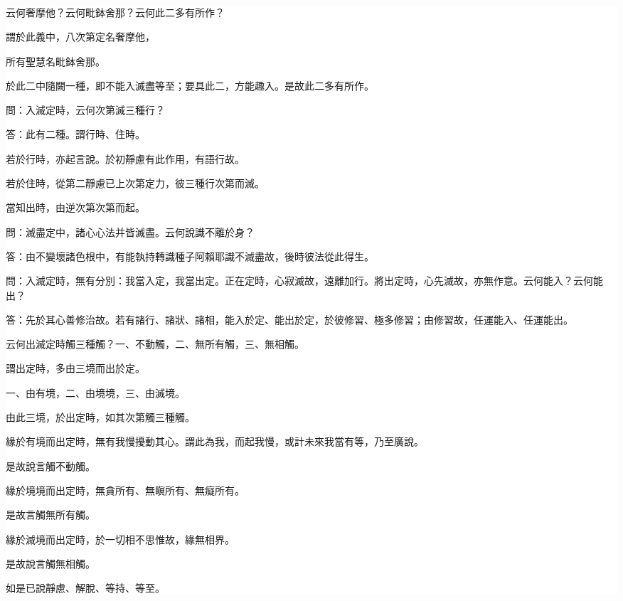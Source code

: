 云何奢摩他？云何毗鉢舍那？云何此二多有所作？

謂於此義中，八次第定名奢摩他，

所有聖慧名毗鉢舍那。

於此二中隨闕一種，即不能入滅盡等至；要具此二，方能趣入。是故此二多有所作。

問：入滅定時，云何次第滅三種行？

答：此有二種。謂行時、住時。

若於行時，亦起言說。於初靜慮有此作用，有語行故。

若於住時，從第二靜慮已上次第定力，彼三種行次第而滅。

當知出時，由逆次第次第而起。

問：滅盡定中，諸心心法并皆滅盡。云何說識不離於身？

答：由不變壞諸色根中，有能執持轉識種子阿賴耶識不滅盡故，後時彼法從此得生。

問：入滅定時，無有分別：我當入定，我當出定。正在定時，心寂滅故，遠離加行。將出定時，心先滅故，亦無作意。云何能入？云何能出？

答：先於其心善修治故。若有諸行、諸狀、諸相，能入於定、能出於定，於彼修習、極多修習；由修習故，任運能入、任運能出。

云何出滅定時觸三種觸？一、不動觸，二、無所有觸，三、無相觸。

謂出定時，多由三境而出於定。

一、由有境，二、由境境，三、由滅境。

由此三境，於出定時，如其次第觸三種觸。

緣於有境而出定時，無有我慢擾動其心。謂此為我，而起我慢，或計未來我當有等，乃至廣說。

是故說言觸不動觸。

緣於境境而出定時，無貪所有、無瞋所有、無癡所有。

是故言觸無所有觸。

緣於滅境而出定時，於一切相不思惟故，緣無相界。

是故說言觸無相觸。

如是已說靜慮、解脫、等持、等至。
